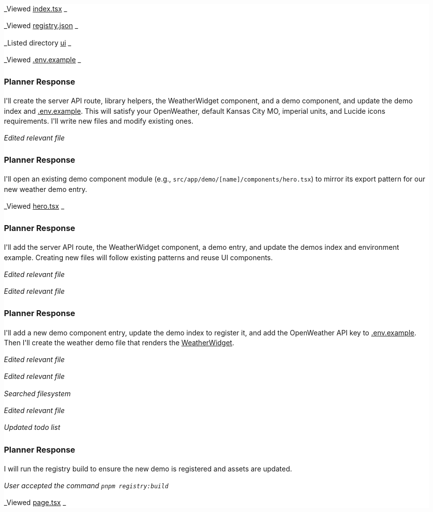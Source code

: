 _Viewed [index.tsx](file:///Users/jason.gardner/ai-ds-registry/src/app/demo/%5Bname%5D/index.tsx) _

_Viewed [registry.json](file:///Users/jason.gardner/ai-ds-registry/registry.json) _

_Listed directory [ui](file:///Users/jason.gardner/ai-ds-registry/src/components/ui) _

_Viewed [.env.example](file:///Users/jason.gardner/ai-ds-registry/.env.example) _

### Planner Response

I'll create the server API route, library helpers, the WeatherWidget component, and a demo component, and update the demo index and [.env.example](cci:7://file:///Users/jason.gardner/ai-ds-registry/.env.example:0:0-0:0). This will satisfy your OpenWeather, default Kansas City MO, imperial units, and Lucide icons requirements. I'll write new files and modify existing ones.

_Edited relevant file_

### Planner Response

I'll open an existing demo component module (e.g., `src/app/demo/[name]/components/hero.tsx`) to mirror its export pattern for our new weather demo entry.

_Viewed [hero.tsx](file:///Users/jason.gardner/ai-ds-registry/src/app/demo/%5Bname%5D/components/hero.tsx) _

### Planner Response

I'll add the server API route, the WeatherWidget component, a demo entry, and update the demos index and environment example. Creating new files will follow existing patterns and reuse UI components.

_Edited relevant file_

_Edited relevant file_

### Planner Response

I'll add a new demo component entry, update the demo index to register it, and add the OpenWeather API key to [.env.example](cci:7://file:///Users/jason.gardner/ai-ds-registry/.env.example:0:0-0:0). Then I'll create the weather demo file that renders the [WeatherWidget](cci:1://file:///Users/jason.gardner/ai-ds-registry/src/components/weather-widget.tsx:41:0-174:1).

_Edited relevant file_

_Edited relevant file_

_Searched filesystem_

_Edited relevant file_

_Updated todo list_

### Planner Response

I will run the registry build to ensure the new demo is registered and assets are updated.

_User accepted the command `pnpm registry:build`_

_Viewed [page.tsx](file:///Users/jason.gardner/ai-ds-registry/src/app/demo/%5Bname%5D/page.tsx) _
